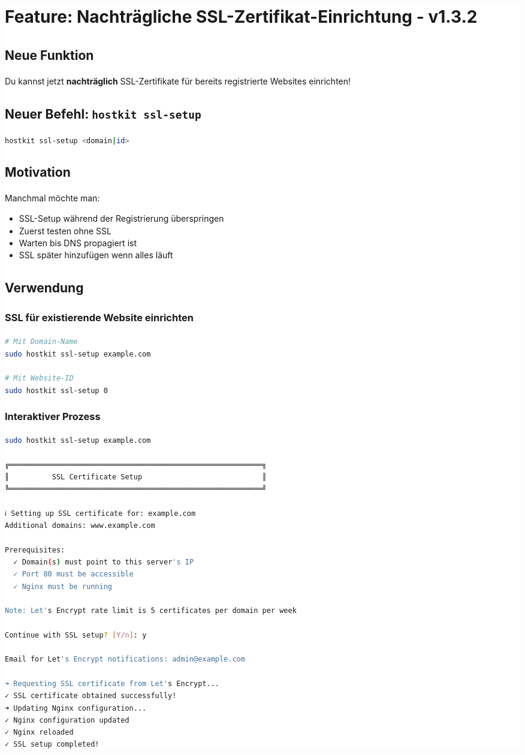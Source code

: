 # Feature: Nachträgliche SSL-Zertifikat-Einrichtung - v1.3.2

## Neue Funktion

Du kannst jetzt **nachträglich** SSL-Zertifikate für bereits registrierte Websites einrichten!

## Neuer Befehl: `hostkit ssl-setup`

```bash
hostkit ssl-setup <domain|id>
```

## Motivation

Manchmal möchte man:
- SSL-Setup während der Registrierung überspringen
- Zuerst testen ohne SSL
- Warten bis DNS propagiert ist
- SSL später hinzufügen wenn alles läuft

## Verwendung

### SSL für existierende Website einrichten

```bash
# Mit Domain-Name
sudo hostkit ssl-setup example.com

# Mit Website-ID
sudo hostkit ssl-setup 0
```

### Interaktiver Prozess

```bash
sudo hostkit ssl-setup example.com

╔═══════════════════════════════════════════════════════════╗
║          SSL Certificate Setup                            ║
╚═══════════════════════════════════════════════════════════╝

ℹ Setting up SSL certificate for: example.com
Additional domains: www.example.com

Prerequisites:
  ✓ Domain(s) must point to this server's IP
  ✓ Port 80 must be accessible
  ✓ Nginx must be running

Note: Let's Encrypt rate limit is 5 certificates per domain per week

Continue with SSL setup? [Y/n]: y

Email for Let's Encrypt notifications: admin@example.com

➜ Requesting SSL certificate from Let's Encrypt...
✓ SSL certificate obtained successfully!
➜ Updating Nginx configuration...
✓ Nginx configuration updated
✓ Nginx reloaded
✓ SSL setup completed!
```